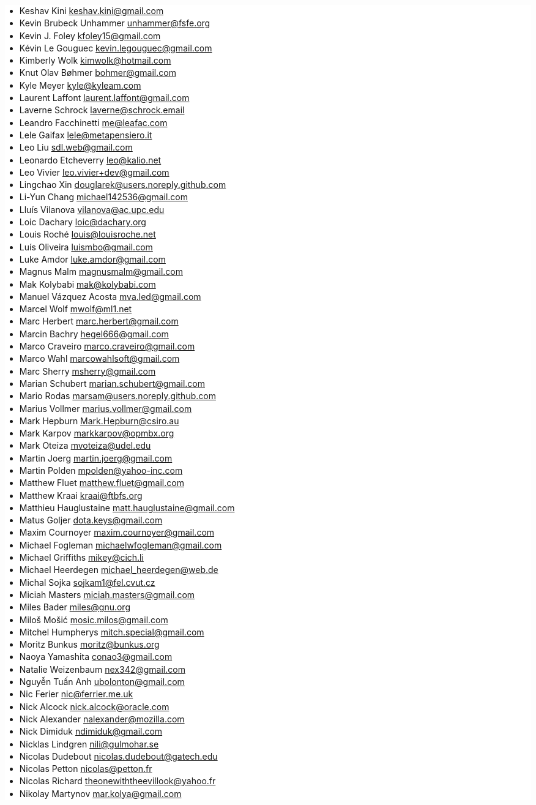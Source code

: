 - Keshav Kini <keshav.kini@gmail.com>
- Kevin Brubeck Unhammer <unhammer@fsfe.org>
- Kevin J. Foley <kfoley15@gmail.com>
- Kévin Le Gouguec <kevin.legouguec@gmail.com>
- Kimberly Wolk <kimwolk@hotmail.com>
- Knut Olav Bøhmer <bohmer@gmail.com>
- Kyle Meyer <kyle@kyleam.com>
- Laurent Laffont <laurent.laffont@gmail.com>
- Laverne Schrock <laverne@schrock.email>
- Leandro Facchinetti <me@leafac.com>
- Lele Gaifax <lele@metapensiero.it>
- Leo Liu <sdl.web@gmail.com>
- Leonardo Etcheverry <leo@kalio.net>
- Leo Vivier <leo.vivier+dev@gmail.com>
- Lingchao Xin <douglarek@users.noreply.github.com>
- Li-Yun Chang <michael142536@gmail.com>
- Lluís Vilanova <vilanova@ac.upc.edu>
- Loic Dachary <loic@dachary.org>
- Louis Roché <louis@louisroche.net>
- Luís Oliveira <luismbo@gmail.com>
- Luke Amdor <luke.amdor@gmail.com>
- Magnus Malm <magnusmalm@gmail.com>
- Mak Kolybabi <mak@kolybabi.com>
- Manuel Vázquez Acosta <mva.led@gmail.com>
- Marcel Wolf <mwolf@ml1.net>
- Marc Herbert <marc.herbert@gmail.com>
- Marcin Bachry <hegel666@gmail.com>
- Marco Craveiro <marco.craveiro@gmail.com>
- Marco Wahl <marcowahlsoft@gmail.com>
- Marc Sherry <msherry@gmail.com>
- Marian Schubert <marian.schubert@gmail.com>
- Mario Rodas <marsam@users.noreply.github.com>
- Marius Vollmer <marius.vollmer@gmail.com>
- Mark Hepburn <Mark.Hepburn@csiro.au>
- Mark Karpov <markkarpov@opmbx.org>
- Mark Oteiza <mvoteiza@udel.edu>
- Martin Joerg <martin.joerg@gmail.com>
- Martin Polden <mpolden@yahoo-inc.com>
- Matthew Fluet <matthew.fluet@gmail.com>
- Matthew Kraai <kraai@ftbfs.org>
- Matthieu Hauglustaine <matt.hauglustaine@gmail.com>
- Matus Goljer <dota.keys@gmail.com>
- Maxim Cournoyer <maxim.cournoyer@gmail.com>
- Michael Fogleman <michaelwfogleman@gmail.com>
- Michael Griffiths <mikey@cich.li>
- Michael Heerdegen <michael_heerdegen@web.de>
- Michal Sojka <sojkam1@fel.cvut.cz>
- Miciah Masters <miciah.masters@gmail.com>
- Miles Bader <miles@gnu.org>
- Miloš Mošić <mosic.milos@gmail.com>
- Mitchel Humpherys <mitch.special@gmail.com>
- Moritz Bunkus <moritz@bunkus.org>
- Naoya Yamashita <conao3@gmail.com>
- Natalie Weizenbaum <nex342@gmail.com>
- Nguyễn Tuấn Anh <ubolonton@gmail.com>
- Nic Ferier <nic@ferrier.me.uk>
- Nick Alcock <nick.alcock@oracle.com>
- Nick Alexander <nalexander@mozilla.com>
- Nick Dimiduk <ndimiduk@gmail.com>
- Nicklas Lindgren <nili@gulmohar.se>
- Nicolas Dudebout <nicolas.dudebout@gatech.edu>
- Nicolas Petton <nicolas@petton.fr>
- Nicolas Richard <theonewiththeevillook@yahoo.fr>
- Nikolay Martynov <mar.kolya@gmail.com>